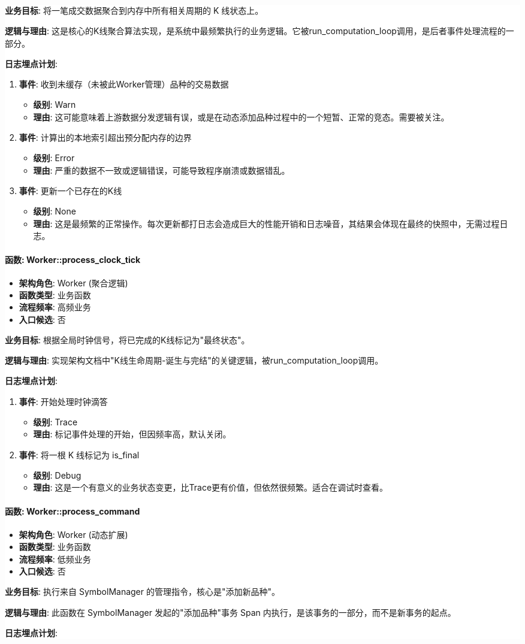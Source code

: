 **业务目标**:
将一笔成交数据聚合到内存中所有相关周期的 K 线状态上。

**逻辑与理由**:
这是核心的K线聚合算法实现，是系统中最频繁执行的业务逻辑。它被run_computation_loop调用，是后者事件处理流程的一部分。

**日志埋点计划**:

1. **事件**: 收到未缓存（未被此Worker管理）品种的交易数据
   - **级别**: Warn
   - **理由**: 这可能意味着上游数据分发逻辑有误，或是在动态添加品种过程中的一个短暂、正常的竞态。需要被关注。

2. **事件**: 计算出的本地索引超出预分配内存的边界
   - **级别**: Error
   - **理由**: 严重的数据不一致或逻辑错误，可能导致程序崩溃或数据错乱。

3. **事件**: 更新一个已存在的K线
   - **级别**: None
   - **理由**: 这是最频繁的正常操作。每次更新都打日志会造成巨大的性能开销和日志噪音，其结果会体现在最终的快照中，无需过程日志。

#### 函数: Worker::process_clock_tick

- **架构角色**: Worker (聚合逻辑)
- **函数类型**: 业务函数
- **流程频率**: 高频业务
- **入口候选**: 否

**业务目标**:
根据全局时钟信号，将已完成的K线标记为"最终状态"。

**逻辑与理由**:
实现架构文档中"K线生命周期-诞生与完结"的关键逻辑，被run_computation_loop调用。

**日志埋点计划**:

1. **事件**: 开始处理时钟滴答
   - **级别**: Trace
   - **理由**: 标记事件处理的开始，但因频率高，默认关闭。

2. **事件**: 将一根 K 线标记为 is_final
   - **级别**: Debug
   - **理由**: 这是一个有意义的业务状态变更，比Trace更有价值，但依然很频繁。适合在调试时查看。

#### 函数: Worker::process_command

- **架构角色**: Worker (动态扩展)
- **函数类型**: 业务函数
- **流程频率**: 低频业务
- **入口候选**: 否

**业务目标**:
执行来自 SymbolManager 的管理指令，核心是"添加新品种"。

**逻辑与理由**:
此函数在 SymbolManager 发起的"添加品种"事务 Span 内执行，是该事务的一部分，而不是新事务的起点。

**日志埋点计划**:
